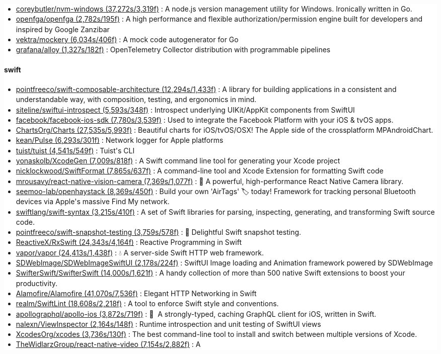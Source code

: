 * [coreybutler/nvm-windows (37,272s/3,319f)](https://github.com/coreybutler/nvm-windows) : A node.js version management utility for Windows. Ironically written in Go.
* [openfga/openfga (2,782s/195f)](https://github.com/openfga/openfga) : A high performance and flexible authorization/permission engine built for developers and inspired by Google Zanzibar
* [vektra/mockery (6,034s/406f)](https://github.com/vektra/mockery) : A mock code autogenerator for Go
* [grafana/alloy (1,327s/182f)](https://github.com/grafana/alloy) : OpenTelemetry Collector distribution with programmable pipelines

#### swift
* [pointfreeco/swift-composable-architecture (12,294s/1,433f)](https://github.com/pointfreeco/swift-composable-architecture) : A library for building applications in a consistent and understandable way, with composition, testing, and ergonomics in mind.
* [siteline/swiftui-introspect (5,593s/348f)](https://github.com/siteline/swiftui-introspect) : Introspect underlying UIKit/AppKit components from SwiftUI
* [facebook/facebook-ios-sdk (7,780s/3,539f)](https://github.com/facebook/facebook-ios-sdk) : Used to integrate the Facebook Platform with your iOS & tvOS apps.
* [ChartsOrg/Charts (27,535s/5,993f)](https://github.com/ChartsOrg/Charts) : Beautiful charts for iOS/tvOS/OSX! The Apple side of the crossplatform MPAndroidChart.
* [kean/Pulse (6,293s/301f)](https://github.com/kean/Pulse) : Network logger for Apple platforms
* [tuist/tuist (4,541s/549f)](https://github.com/tuist/tuist) : Tuist's CLI
* [yonaskolb/XcodeGen (7,009s/818f)](https://github.com/yonaskolb/XcodeGen) : A Swift command line tool for generating your Xcode project
* [nicklockwood/SwiftFormat (7,865s/637f)](https://github.com/nicklockwood/SwiftFormat) : A command-line tool and Xcode Extension for formatting Swift code
* [mrousavy/react-native-vision-camera (7,369s/1,077f)](https://github.com/mrousavy/react-native-vision-camera) : 📸 A powerful, high-performance React Native Camera library.
* [seemoo-lab/openhaystack (8,369s/450f)](https://github.com/seemoo-lab/openhaystack) : Build your own 'AirTags' 🏷 today! Framework for tracking personal Bluetooth devices via Apple's massive Find My network.
* [swiftlang/swift-syntax (3,215s/410f)](https://github.com/swiftlang/swift-syntax) : A set of Swift libraries for parsing, inspecting, generating, and transforming Swift source code.
* [pointfreeco/swift-snapshot-testing (3,759s/578f)](https://github.com/pointfreeco/swift-snapshot-testing) : 📸 Delightful Swift snapshot testing.
* [ReactiveX/RxSwift (24,343s/4,164f)](https://github.com/ReactiveX/RxSwift) : Reactive Programming in Swift
* [vapor/vapor (24,413s/1,438f)](https://github.com/vapor/vapor) : 💧 A server-side Swift HTTP web framework.
* [SDWebImage/SDWebImageSwiftUI (2,178s/224f)](https://github.com/SDWebImage/SDWebImageSwiftUI) : SwiftUI Image loading and Animation framework powered by SDWebImage
* [SwifterSwift/SwifterSwift (14,000s/1,621f)](https://github.com/SwifterSwift/SwifterSwift) : A handy collection of more than 500 native Swift extensions to boost your productivity.
* [Alamofire/Alamofire (41,070s/7,536f)](https://github.com/Alamofire/Alamofire) : Elegant HTTP Networking in Swift
* [realm/SwiftLint (18,608s/2,218f)](https://github.com/realm/SwiftLint) : A tool to enforce Swift style and conventions.
* [apollographql/apollo-ios (3,872s/719f)](https://github.com/apollographql/apollo-ios) : 📱  A strongly-typed, caching GraphQL client for iOS, written in Swift.
* [nalexn/ViewInspector (2,164s/148f)](https://github.com/nalexn/ViewInspector) : Runtime introspection and unit testing of SwiftUI views
* [XcodesOrg/xcodes (3,736s/130f)](https://github.com/XcodesOrg/xcodes) : The best command-line tool to install and switch between multiple versions of Xcode.
* [TheWidlarzGroup/react-native-video (7,154s/2,882f)](https://github.com/TheWidlarzGroup/react-native-video) : A <Video /> component for react-native
